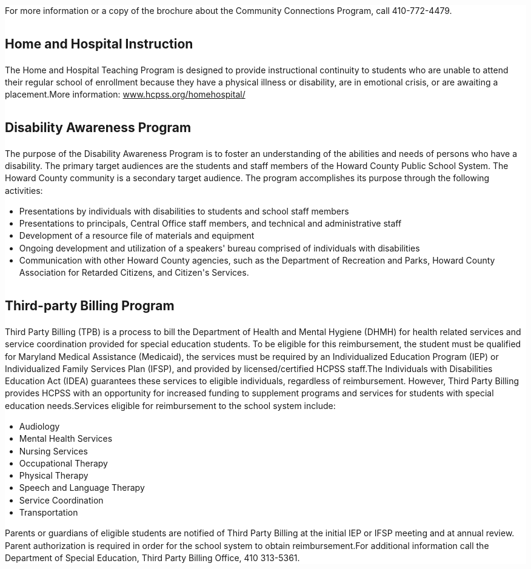 <p>For more information or a copy of the brochure about the Community Connections Program, call 410-772-4479.</p>

<h2>Home and Hospital Instruction</h2>
<p>The Home and Hospital Teaching Program is designed to provide instructional continuity to students who are unable to attend their regular school of enrollment because they have a physical illness or disability, are in emotional crisis, or are awaiting a placement.More information: <a href="/home-hospital-teaching/">www.hcpss.org/homehospital/</a><p>

<h2>Disability Awareness Program</h2>
<p>The purpose of the Disability Awareness Program is to foster an understanding of the abilities and needs of persons who have a disability. The primary target audiences are the students and staff members of the Howard County Public School System. The Howard County community is a secondary target audience. The program accomplishes its purpose through the following activities:</p>

<ul>
  <li>Presentations by individuals with disabilities to students and school staff members</li>
  <li>Presentations to principals, Central Office staff members, and technical and administrative staff</li>
  <li>Development of a resource file of materials and equipment</li>
  <li>Ongoing development and utilization of a speakers' bureau comprised of individuals with disabilities</li>
  <li>Communication with other Howard County agencies, such as the Department of Recreation and Parks, Howard County Association for Retarded Citizens, and Citizen's Services.</li>
</ul>

<h2>Third-party Billing Program</h2>
<p>Third Party Billing (TPB) is a process to bill the Department of Health and Mental Hygiene (DHMH) for health related services and service coordination provided for special education students. To be eligible for this reimbursement, the student must be qualified for Maryland Medical Assistance (Medicaid), the services must be required by an Individualized Education Program (IEP) or Individualized Family Services Plan (IFSP), and provided by licensed/certified HCPSS staff.The Individuals with Disabilities Education Act (IDEA) guarantees these services to eligible individuals, regardless of reimbursement. However, Third Party Billing provides HCPSS with an opportunity for increased funding to supplement programs and services for students with special education needs.Services eligible for reimbursement to the school system include:</p>

<ul>
  <li>Audiology</li>
  <li>Mental Health Services</li>
  <li>Nursing Services</li>
  <li>Occupational Therapy</li>
  <li>Physical Therapy</li>
  <li>Speech and Language Therapy</li>
  <li>Service Coordination</li>
  <li>Transportation</li>
</ul>

<p>Parents or guardians of eligible students are notified of Third Party Billing at the initial IEP or IFSP meeting and at annual review. Parent authorization is required in order for the school system to obtain reimbursement.For additional information call the Department of Special Education, Third Party Billing Office, 410 313-5361.</p>